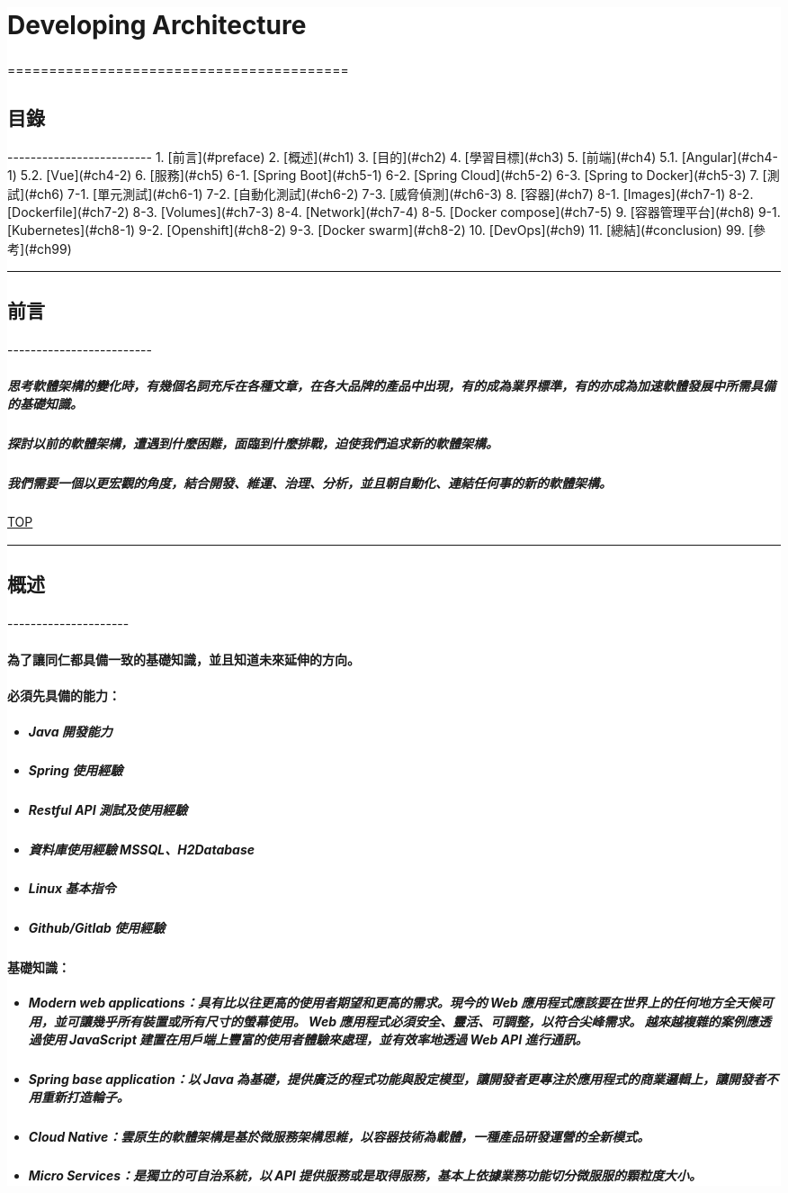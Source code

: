 <h1 id="top">Developing Architecture</h1>
=========================================

<h2 id="catalog">目錄</h2>
-------------------------
1. [前言](#preface)
2. [概述](#ch1)
3. [目的](#ch2)
4. [學習目標](#ch3)
5. [前端](#ch4)  
    5.1. [Angular](#ch4-1)  
    5.2. [Vue](#ch4-2)
6. [服務](#ch5)  
    6-1. [Spring Boot](#ch5-1)  
    6-2. [Spring Cloud](#ch5-2)  
    6-3. [Spring to Docker](#ch5-3)  
7. [測試](#ch6)  
    7-1. [單元測試](#ch6-1)  
    7-2. [自動化測試](#ch6-2)  
    7-3. [威脅偵測](#ch6-3)
8. [容器](#ch7)  
    8-1. [Images](#ch7-1)  
    8-2. [Dockerfile](#ch7-2)  
    8-3. [Volumes](#ch7-3)  
    8-4. [Network](#ch7-4)  
    8-5. [Docker compose](#ch7-5)
9. [容器管理平台](#ch8)  
    9-1. [Kubernetes](#ch8-1)  
    9-2. [Openshift](#ch8-2)  
    9-3. [Docker swarm](#ch8-2)
10. [DevOps](#ch9)
11. [總結](#conclusion)
99. [參考](#ch99)

___

<h2 id="preface">前言</h2>
-------------------------

##### 思考軟體架構的變化時，有幾個名詞充斥在各種文章，在各大品牌的產品中出現，有的成為業界標準，有的亦成為加速軟體發展中所需具備的基礎知識。  
##### 探討以前的軟體架構，遭遇到什麼困難，面臨到什麼排戰，迫使我們追求新的軟體架構。  
##### 我們需要一個以更宏觀的角度，結合開發、維運、治理、分析，並且朝自動化、連結任何事的新的軟體架構。

[TOP](#top)
___

<h2 id="ch1">概述</h2>
---------------------

#### 為了讓同仁都具備一致的基礎知識，並且知道未來延伸的方向。
#### 必須先具備的能力：
* ##### Java 開發能力
* ##### Spring 使用經驗
* ##### Restful API 測試及使用經驗
* ##### 資料庫使用經驗 MSSQL、H2Database
* ##### Linux 基本指令
* ##### Github/Gitlab 使用經驗   
#### 基礎知識：  
* ##### Modern web applications：具有比以往更高的使用者期望和更高的需求。現今的 Web 應用程式應該要在世界上的任何地方全天候可用，並可讓幾乎所有裝置或所有尺寸的螢幕使用。 Web 應用程式必須安全、靈活、可調整，以符合尖峰需求。 越來越複雜的案例應透過使用 JavaScript 建置在用戶端上豐富的使用者體驗來處理，並有效率地透過 Web API 進行通訊。
* ##### Spring base application：以 Java 為基礎，提供廣泛的程式功能與設定模型，讓開發者更專注於應用程式的商業邏輯上，讓開發者不用重新打造輪子。
* ##### Cloud Native：雲原生的軟體架構是基於微服務架構思維，以容器技術為載體，一種產品研發運營的全新模式。
* ##### Micro Services：是獨立的可自治系統，以 API 提供服務或是取得服務，基本上依據業務功能切分微服服的顆粒度大小。